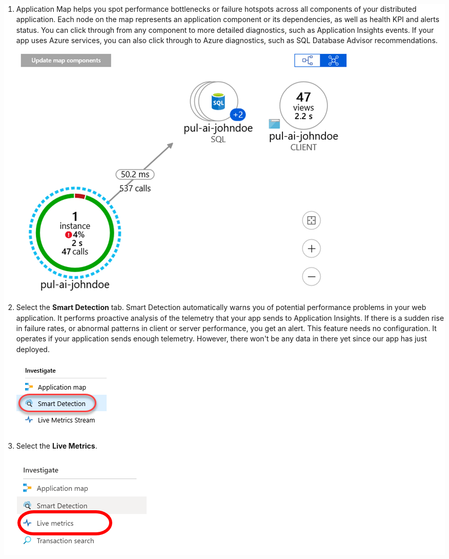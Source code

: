 1. Application Map helps you spot performance bottlenecks or failure hotspots across all components of your distributed application. Each node on the map represents an application component or its dependencies, as well as health KPI and alerts status. You can click through from any component to more detailed diagnostics, such as Application Insights events. If your app uses Azure services, you can also click through to Azure diagnostics, such as SQL Database Advisor recommendations.

    ![](images/057.png)

1. Select the **Smart Detection** tab. Smart Detection automatically warns you of potential performance problems in your web application. It performs proactive analysis of the telemetry that your app sends to Application Insights. If there is a sudden rise in failure rates, or abnormal patterns in client or server performance, you get an alert. This feature needs no configuration. It operates if your application sends enough telemetry. However, there won't be any data in there yet since our app has just deployed.

    ![](images/058.png)

1. Select the **Live Metrics**.

    ![](images/059.png)
